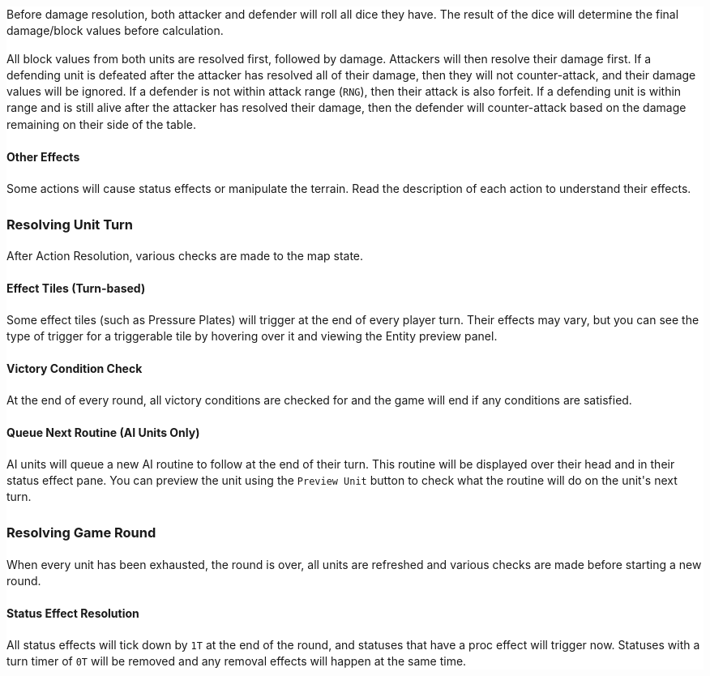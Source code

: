 Before damage resolution, both attacker and defender will roll all dice they have. The result of the dice will determine 
the final damage/block values before calculation.

All block values from both units are resolved first, followed by damage. Attackers will then resolve their damage first. 
If a defending unit is defeated after the attacker has resolved all of their damage, then they will not counter-attack, 
and their damage values will be ignored. If a defender is not within attack range (`RNG`), then their attack is also forfeit. 
If a defending unit is within range and is still alive after the attacker has resolved their damage, then the defender will 
counter-attack based on the damage remaining on their side of the table.

#### Other Effects

Some actions will cause status effects or manipulate the terrain. Read the description of each action to understand their effects.

### Resolving Unit Turn

After Action Resolution, various checks are made to the map state.

#### Effect Tiles (Turn-based)

Some effect tiles (such as Pressure Plates) will trigger at the end of every player turn. Their effects may vary, but you 
can see the type of trigger for a triggerable tile by hovering over it and viewing the Entity preview panel.

#### Victory Condition Check

At the end of every round, all victory conditions are checked for and the game will end if any conditions are satisfied.

#### Queue Next Routine (AI Units Only)

AI units will queue a new AI routine to follow at the end of their turn. This routine will be displayed over their head 
and in their status effect pane. You can preview the unit using the `Preview Unit` button to check what the routine will 
do on the unit's next turn.

### Resolving Game Round

When every unit has been exhausted, the round is over, all units are refreshed and various checks are made before starting 
a new round.

#### Status Effect Resolution

All status effects will tick down by `1T` at the end of the round, and statuses that have a proc effect will trigger now. 
Statuses with a turn timer of `0T` will be removed and any removal effects will happen at the same time.
